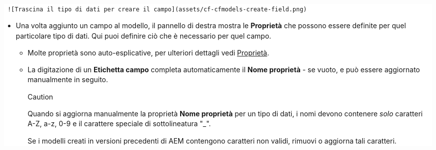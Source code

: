      ![Trascina il tipo di dati per creare il campo](assets/cf-cfmodels-create-field.png)

   * Una volta aggiunto un campo al modello, il pannello di destra mostra le **Proprietà** che possono essere definite per quel particolare tipo di dati. Qui puoi definire ciò che è necessario per quel campo.

      * Molte proprietà sono auto-esplicative, per ulteriori dettagli vedi [Proprietà](#properties).
      * La digitazione di un **Etichetta campo** completa automaticamente il **Nome proprietà** - se vuoto, e può essere aggiornato manualmente in seguito.

        >[!CAUTION]
        >
        Quando si aggiorna manualmente la proprietà **Nome proprietà** per un tipo di dati, i nomi devono contenere *solo* caratteri A-Z, a-z, 0-9 e il carattere speciale di sottolineatura &quot;_&quot;.
        >
        Se i modelli creati in versioni precedenti di AEM contengono caratteri non validi, rimuovi o aggiorna tali caratteri.
